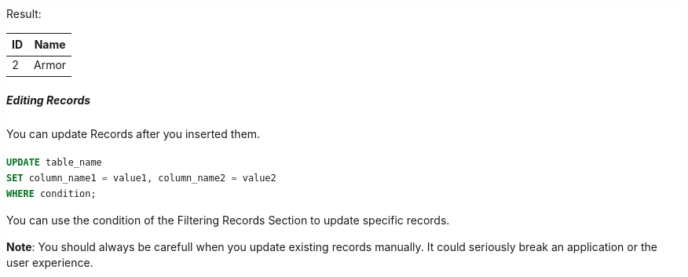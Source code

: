 Result:

| ID  | Name  |
| --- | ----- |
| 2   | Armor |

##### Editing Records

You can update Records after you inserted them.

```sql
UPDATE table_name
SET column_name1 = value1, column_name2 = value2
WHERE condition;
```

You can use the condition of the Filtering Records Section to update specific records.

**Note**: You should always be carefull when you update existing records manually. It could seriously break an application or the user experience.

# 
